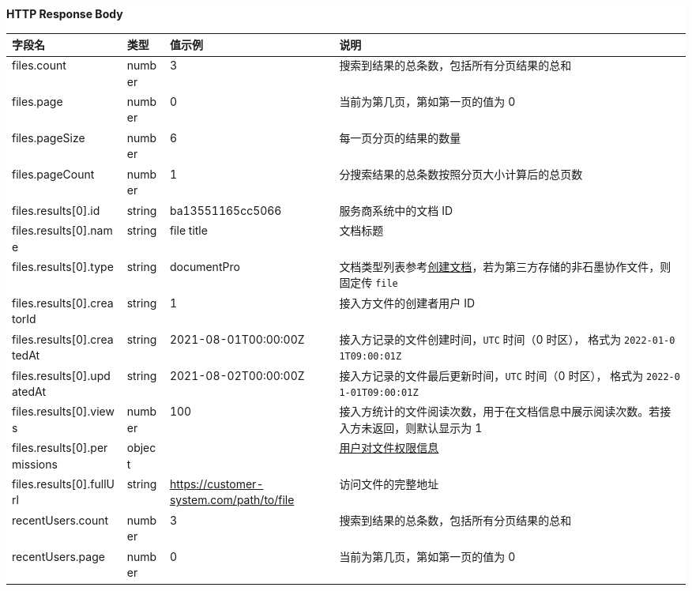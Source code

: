 **HTTP Response Body**

| 字段名                                          | 类型   | 值示例                                   | 说明                                                                                                                                                                                                                                                           |
| :---------------------------------------------- | :----- | :--------------------------------------- | :------------------------------------------------------------------------------------------------------------------------------------------------------------------------------------------------------------------------------------------------------------- |
| files.count                                     | number | 3                                        | 搜索到结果的总条数，包括所有分页结果的总和                                                                                                                                                                                                                     |
| files.page                                      | number | 0                                        | 当前为第几页，第如第一页的值为 0                                                                                                                                                                                                                               |
| files.pageSize                                  | number | 6                                        | 每一页分页的结果的数量                                                                                                                                                                                                                                         |
| files.pageCount                                 | number | 1                                        | 分搜索结果的总条数按照分页大小计算后的总页数                                                                                                                                                                                                                   |
| files.results[0].id                             | string | ba13551165cc5066                         | 服务商系统中的文档 ID                                                                                                                                                                                                                                          |
| files.results[0].name                           | string | file title                               | 文档标题                                                                                                                                                                                                                                                       |
| files.results[0].type                           | string | documentPro                              | 文档类型列表参考[创建文档](./apis/edit.md#create-collab-file)，若为第三方存储的非石墨协作文件，则固定传 `file`                                                                                                                                                 |
| files.results[0].creatorId                      | string | 1                                        | 接入方文件的创建者用户 ID                                                                                                                                                                                                                                      |
| files.results[0].createdAt                      | string | 2021-08-01T00:00:00Z                     | 接入方记录的文件创建时间，`UTC` 时间（0 时区）， 格式为 `2022-01-01T09:00:01Z`                                                                                                                                                                                 |
| files.results[0].updatedAt                      | string | 2021-08-02T00:00:00Z                     | 接入方记录的文件最后更新时间，`UTC` 时间（0 时区）， 格式为 `2022-01-01T09:00:01Z`                                                                                                                                                                             |
| files.results[0].views                          | number | 100                                      | 接入方统计的文件阅读次数，用于在文档信息中展示阅读次数。若接入方未返回，则默认显示为 1                                                                                                                                                                         |
| files.results[0].permissions                    | object |                                          | [用户对文件权限信息](#file-permissions)                                                                                                                                                                                                                        |
| files.results[0].fullUrl                        | string | https://customer-system.com/path/to/file | 访问文件的完整地址                                                                                                                                                                                                                                             |
| recentUsers.count                               | number | 3                                        | 搜索到结果的总条数，包括所有分页结果的总和                                                                                                                                                                                                                     |
| recentUsers.page                                | number | 0                                        | 当前为第几页，第如第一页的值为 0                                                                                                                                                                                                                               |